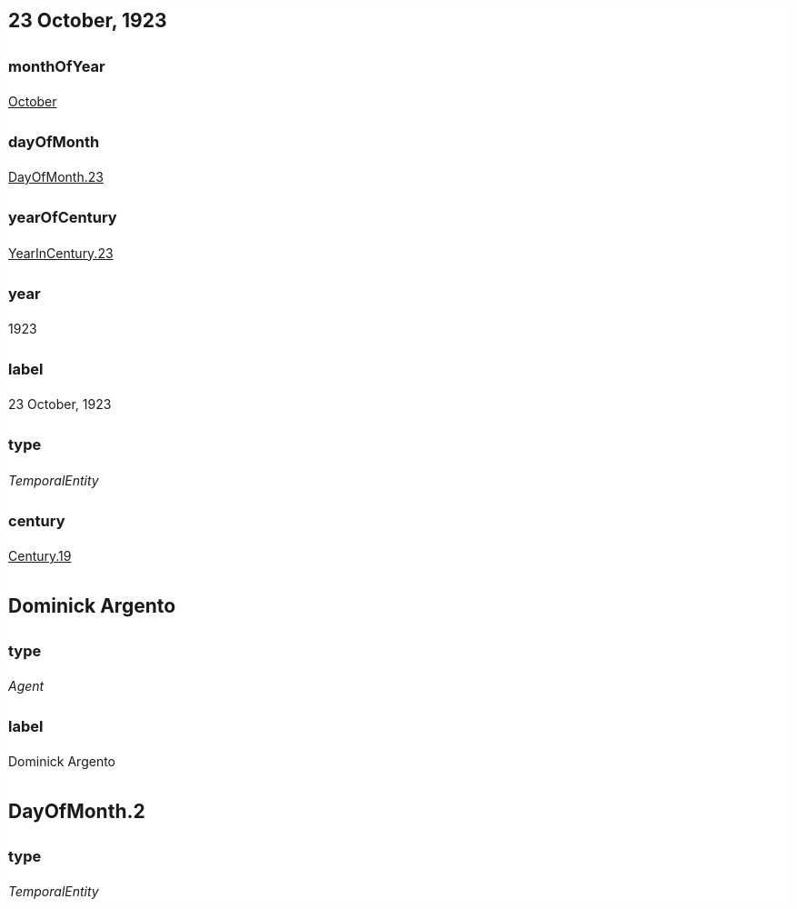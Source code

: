 ## 23 October, 1923

### monthOfYear


[October](#October)

### dayOfMonth


[DayOfMonth.23](#DayOfMonth.23)

### yearOfCentury


[YearInCentury.23](#YearInCentury.23)

### year


1923

### label


23 October, 1923

### type


*TemporalEntity*

### century


[Century.19](#Century.19)

## Dominick Argento

### type


*Agent*

### label


Dominick Argento

## DayOfMonth.2

### type


*TemporalEntity*
